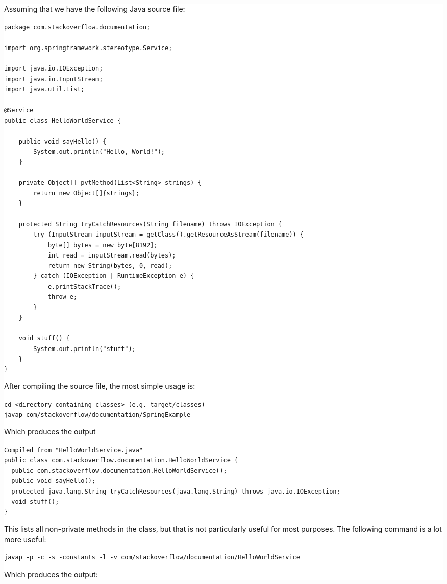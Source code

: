 Assuming that we have the following Java source file:

    package com.stackoverflow.documentation;
    
    import org.springframework.stereotype.Service;
    
    import java.io.IOException;
    import java.io.InputStream;
    import java.util.List;
    
    @Service
    public class HelloWorldService {
    
        public void sayHello() {
            System.out.println("Hello, World!");
        }
    
        private Object[] pvtMethod(List<String> strings) {
            return new Object[]{strings};
        }
    
        protected String tryCatchResources(String filename) throws IOException {
            try (InputStream inputStream = getClass().getResourceAsStream(filename)) {
                byte[] bytes = new byte[8192];
                int read = inputStream.read(bytes);
                return new String(bytes, 0, read);
            } catch (IOException | RuntimeException e) {
                e.printStackTrace();
                throw e;
            }
        }
    
        void stuff() {
            System.out.println("stuff");
        }
    }

After compiling the source file, the most simple usage is:

    cd <directory containing classes> (e.g. target/classes)
    javap com/stackoverflow/documentation/SpringExample

Which produces the output

    Compiled from "HelloWorldService.java"
    public class com.stackoverflow.documentation.HelloWorldService {
      public com.stackoverflow.documentation.HelloWorldService();
      public void sayHello();
      protected java.lang.String tryCatchResources(java.lang.String) throws java.io.IOException;
      void stuff();
    }

This lists all non-private methods in the class, but that is not particularly useful for most purposes. The following command is a lot more useful:

    javap -p -c -s -constants -l -v com/stackoverflow/documentation/HelloWorldService

Which produces the output:
